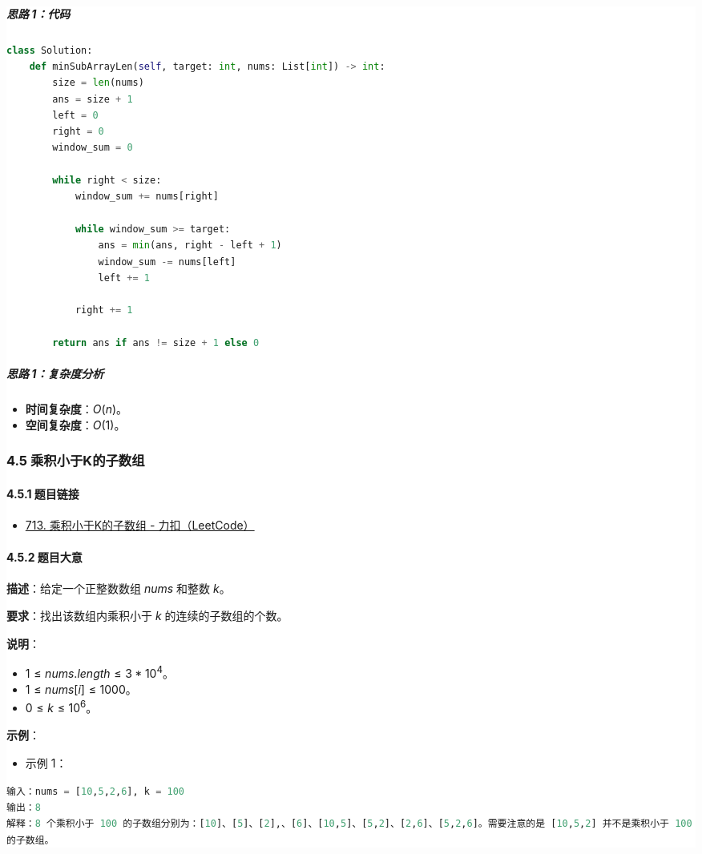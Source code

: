 ##### 思路 1：代码

```python
class Solution:
    def minSubArrayLen(self, target: int, nums: List[int]) -> int:
        size = len(nums)
        ans = size + 1
        left = 0
        right = 0
        window_sum = 0

        while right < size:
            window_sum += nums[right]

            while window_sum >= target:
                ans = min(ans, right - left + 1)
                window_sum -= nums[left]
                left += 1

            right += 1

        return ans if ans != size + 1 else 0
```

##### 思路 1：复杂度分析

- **时间复杂度**：$O(n)$。
- **空间复杂度**：$O(1)$。

### 4.5 乘积小于K的子数组

#### 4.5.1 题目链接

- [713. 乘积小于K的子数组 - 力扣（LeetCode）](https://leetcode.cn/problems/subarray-product-less-than-k/)

#### 4.5.2 题目大意

**描述**：给定一个正整数数组 $nums$ 和整数 $k$。

**要求**：找出该数组内乘积小于 $k$ 的连续的子数组的个数。

**说明**：

- $1 \le nums.length \le 3 * 10^4$。
- $1 \le nums[i] \le 1000$。
- $0 \le k \le 10^6$。

**示例**：

- 示例 1：

```python
输入：nums = [10,5,2,6], k = 100
输出：8
解释：8 个乘积小于 100 的子数组分别为：[10]、[5]、[2],、[6]、[10,5]、[5,2]、[2,6]、[5,2,6]。需要注意的是 [10,5,2] 并不是乘积小于 100 的子数组。
```
